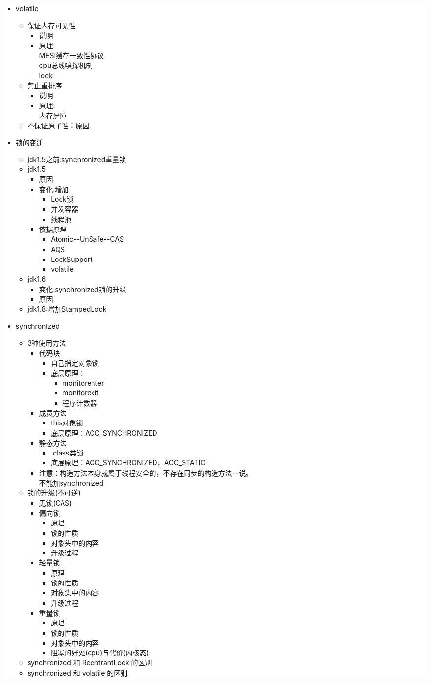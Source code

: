 - volatile
  - 保证内存可见性
    - 说明
    - 原理:<br /> MESI缓存一致性协议<br /> cpu总线嗅探机制<br /> lock
  - 禁止重排序
    - 说明
    - 原理:<br />内存屏障
  - 不保证原子性：原因

- 锁的变迁
  - jdk1.5之前:synchronized重量锁
  - jdk1.5
    - 原因
    - 变化:增加
      - Lock锁
      - 并发容器
      - 线程池
    - 依据原理
      - Atomic--UnSafe--CAS
      - AQS
      - LockSupport
      - volatile
  - jdk1.6
    - 变化:synchronized锁的升级
    - 原因
  - jdk1.8:增加StampedLock

- synchronized
  - 3种使用方法
    - 代码块
      - 自己指定对象锁
      - 底层原理：
        - monitorenter
        - monitorexit
        - 程序计数器
    - 成员方法
      - this对象锁
      - 底层原理：ACC_SYNCHRONIZED
    - 静态方法
      - .class类锁
      - 底层原理：ACC_SYNCHRONIZED，ACC_STATIC
    - 注意：构造方法本身就属于线程安全的，不存在同步的构造方法一说。<br />不能加synchronized
  - 锁的升级(不可逆)
    - 无锁(CAS)
    - 偏向锁
      - 原理
      - 锁的性质
      - 对象头中的内容
      - 升级过程
    - 轻量锁
      - 原理
      - 锁的性质
      - 对象头中的内容
      - 升级过程
    - 重量锁
      - 原理
      - 锁的性质
      - 对象头中的内容
      - 阻塞的好处(cpu)与代价(内核态)
  - synchronized 和 ReentrantLock 的区别
  - synchronized 和 volatile 的区别
